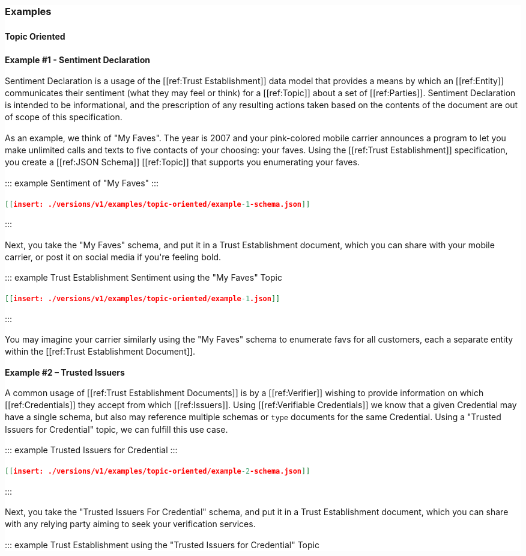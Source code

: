 ### Examples

#### Topic Oriented

**Example #1 - Sentiment Declaration**

Sentiment Declaration is a usage of the [[ref:Trust Establishment]] data model that provides a means by which an [[ref:Entity]] communicates their sentiment (what they may feel or think) for a [[ref:Topic]] about a set of [[ref:Parties]]. Sentiment Declaration is intended to be informational, and the prescription of any resulting actions taken based on the contents of the document are out of scope of this specification.

As an example, we think of "My Faves". The year is 2007 and your pink-colored mobile carrier announces a program to let you make unlimited calls and texts to five contacts of your choosing: your faves. Using the [[ref:Trust Establishment]] specification, you create a [[ref:JSON Schema]] [[ref:Topic]] that supports you enumerating your faves.

::: example Sentiment of "My Faves" :::

```json
[[insert: ./versions/v1/examples/topic-oriented/example-1-schema.json]]
```

:::

Next, you take the "My Faves" schema, and put it in a Trust Establishment document, which you can share with your mobile carrier, or post it on social media if you're feeling bold.

::: example Trust Establishment Sentiment using the "My Faves" Topic

```json
[[insert: ./versions/v1/examples/topic-oriented/example-1.json]]
```

:::

You may imagine your carrier similarly using the "My Faves" schema to enumerate favs for all customers, each a separate entity within the [[ref:Trust Establishment Document]].

**Example #2 – Trusted Issuers**

A common usage of [[ref:Trust Establishment Documents]] is by a [[ref:Verifier]] wishing to provide information on which [[ref:Credentials]] they accept from which [[ref:Issuers]]. Using [[ref:Verifiable Credentials]] we know that a given Credential may have a single schema, but also may reference multiple schemas or `type` documents for the same Credential. Using a "Trusted Issuers for Credential" topic, we can fulfill this use case.

::: example Trusted Issuers for Credential :::

```json
[[insert: ./versions/v1/examples/topic-oriented/example-2-schema.json]]
```

:::

Next, you take the "Trusted Issuers For Credential" schema, and put it in a Trust Establishment document, which you can share with any relying party aiming to seek your verification services.

::: example Trust Establishment using the "Trusted Issuers for Credential" Topic
